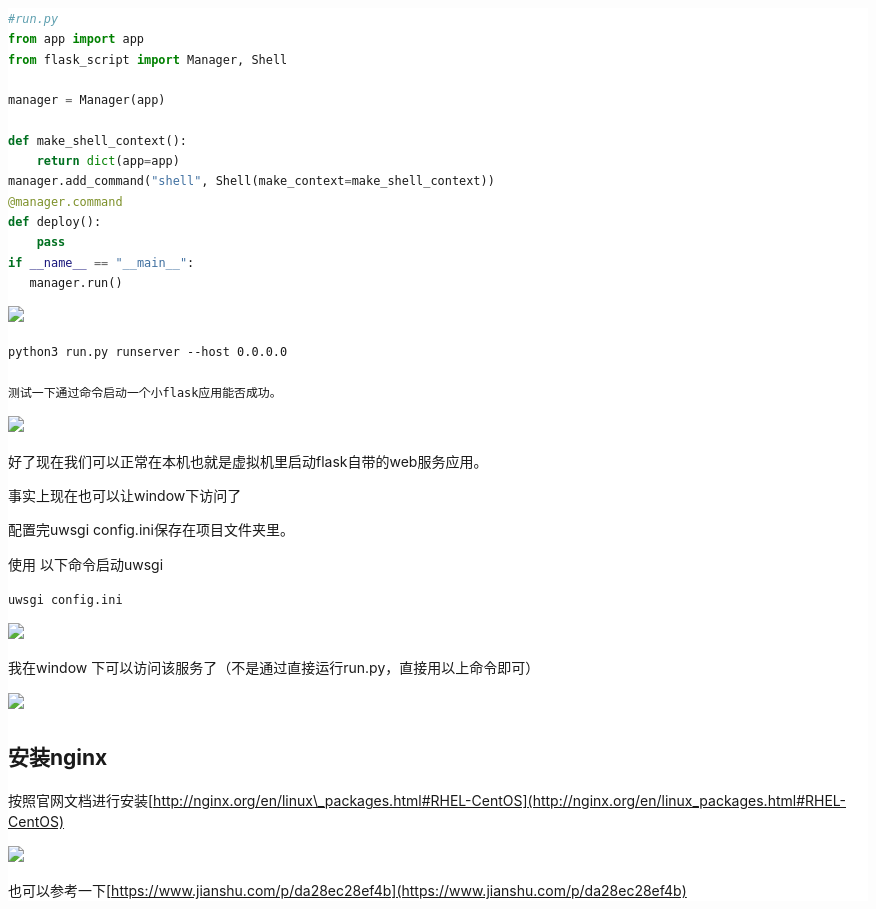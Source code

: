 

```python
#run.py
from app import app
from flask_script import Manager, Shell

manager = Manager(app)

def make_shell_context():
    return dict(app=app)
manager.add_command("shell", Shell(make_context=make_shell_context))
@manager.command
def deploy():
    pass
if __name__ == "__main__":
   manager.run()
```



![](https://ask.qcloudimg.com/http-save/5206638/xx9md38t64.jpg)

```
python3 run.py runserver --host 0.0.0.0

测试一下通过命令启动一个小flask应用能否成功。
```

![](https://ask.qcloudimg.com/http-save/5206638/6j5f9qd4en.jpg)

好了现在我们可以正常在本机也就是虚拟机里启动flask自带的web服务应用。

事实上现在也可以让window下访问了

配置完uwsgi config.ini保存在项目文件夹里。

使用 以下命令启动uwsgi 

```bash
uwsgi config.ini
```

![](https://ask.qcloudimg.com/draft/5206638/x3rxfl04f9.png)

我在window 下可以访问该服务了（不是通过直接运行run.py，直接用以上命令即可）

![](https://ask.qcloudimg.com/draft/5206638/yx1aazbxhm.png)

## 安装nginx

按照官网文档进行安装[http://nginx.org/en/linux\_packages.html#RHEL-CentOS](http://nginx.org/en/linux_packages.html#RHEL-CentOS)

![](https://ask.qcloudimg.com/http-save/5206638/b7dz4ss2d5.jpg)

也可以参考一下[https://www.jianshu.com/p/da28ec28ef4b](https://www.jianshu.com/p/da28ec28ef4b)
